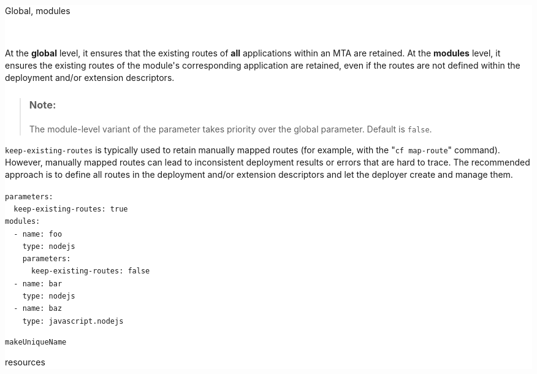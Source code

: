 Global, modules



</td>
<td valign="top">

 



</td>
<td valign="top">

At the **global** level, it ensures that the existing routes of **all** applications within an MTA are retained. At the **modules** level, it ensures the existing routes of the module's corresponding application are retained, even if the routes are not defined within the deployment and/or extension descriptors.

> ### Note:  
> The module-level variant of the parameter takes priority over the global parameter. Default is `false`.

`keep-existing-routes` is typically used to retain manually mapped routes \(for example, with the "`cf map-route`" command\). However, manually mapped routes can lead to inconsistent deployment results or errors that are hard to trace. The recommended approach is to define all routes in the deployment and/or extension descriptors and let the deployer create and manage them.



</td>
<td valign="top">

```
parameters:
  keep-existing-routes: true
modules:
  - name: foo
    type: nodejs
    parameters:
      keep-existing-routes: false
  - name: bar
    type: nodejs
  - name: baz
    type: javascript.nodejs
```



</td>
</tr>
<tr>
<td valign="top">

`makeUniqueName`



</td>
<td valign="top">

resources
